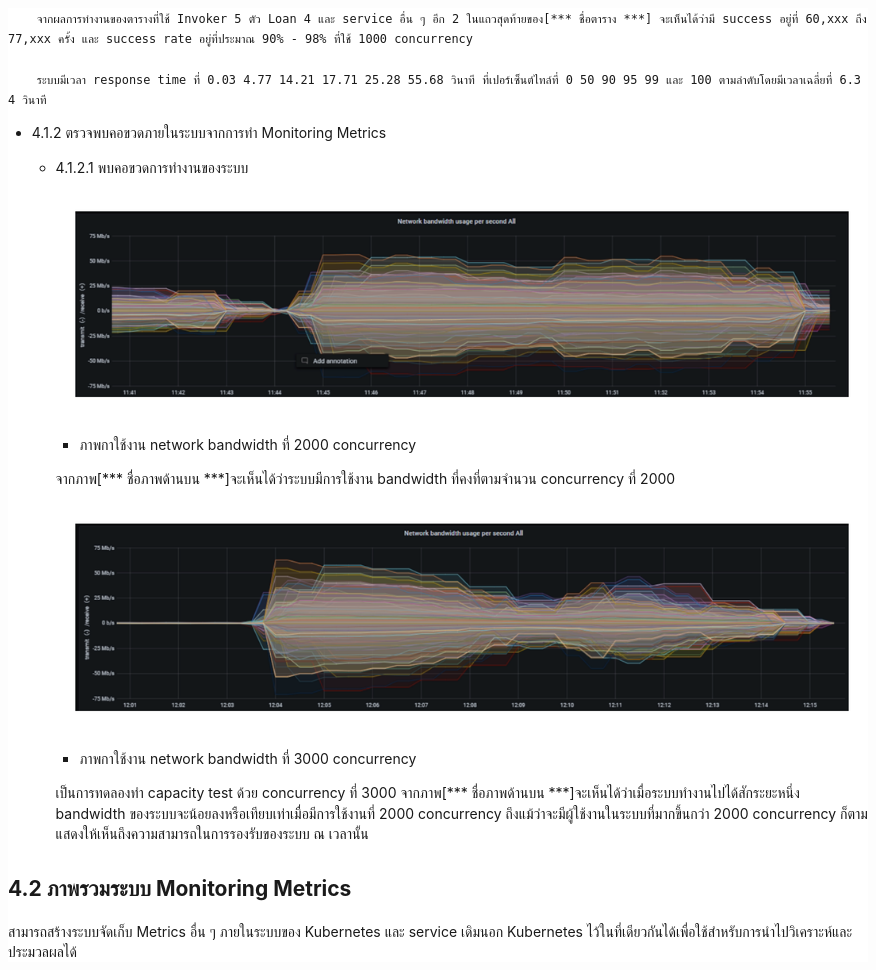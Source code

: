         จากผลการทำงานของตารางที่ใช้ Invoker 5 ตัว Loan 4 และ service อื่น ๆ อีก 2 ในแถวสุดท้ายของ[*** ชื่อตาราง ***] จะเห็นได้ว่ามี success อยู่ที่ 60,xxx ถึง 77,xxx ครั้ง และ success rate อยู่ที่ประมาณ 90% - 98% ที่ใช้ 1000 concurrency

        ระบบมีเวลา response time ที่ 0.03 4.77 14.21 17.71 25.28 55.68 วินาที ที่เปอร์เซ็นต์ไทล์ที่ 0 50 90 95 99 และ 100 ตามลำดับโดยมีเวลาเฉลี่ยที่ 6.34 วินาที

- 4.1.2 ตรวจพบคอขวดภายในระบบจากการทำ Monitoring Metrics

    - 4.1.2.1 พบคอขวดการทำงานของระบบ

        ![node-bandwidth-usage-2000c](./media/node-bandwidth-usage-2000c.png)
        - ภาพกาใช้งาน network bandwidth ที่ 2000 concurrency

        จากภาพ[*** ชื่อภาพด้านบน ***]จะเห็นได้ว่าระบบมีการใช้งาน bandwidth ที่คงที่ตามจำนวน concurrency ที่ 2000

        ![node-bandwidth-usage-3000c](./media/node-bandwidth-usage-3000c.png)
        - ภาพกาใช้งาน network bandwidth ที่ 3000 concurrency

        เป็นการทดลองทำ capacity test ด้วย concurrency ที่ 3000 จากภาพ[*** ชื่อภาพด้านบน ***]จะเห็นได้ว่าเมื่อระบบทำงานไปได้สักระยะหนึ่ง bandwidth ของระบบจะน้อยลงหรือเทียบเท่าเมื่อมีการใช้งานที่ 2000 concurrency ถึงแม้ว่าจะมีผู้ใช้งานในระบบที่มากขึ้นกว่า 2000 concurrency ก็ตามแสดงให้เห็นถึงความสามารถในการรองรับของระบบ ณ เวลานั้น

## 4.2 ภาพรวมระบบ Monitoring Metrics

สามารถสร้างระบบจัดเก็บ Metrics อื่น ๆ ภายในระบบของ Kubernetes และ service เดิมนอก Kubernetes ไว้ในที่เดียวกันได้เพื่อใช้สำหรับการนำไปวิเคราะห์และประมวลผลได้
